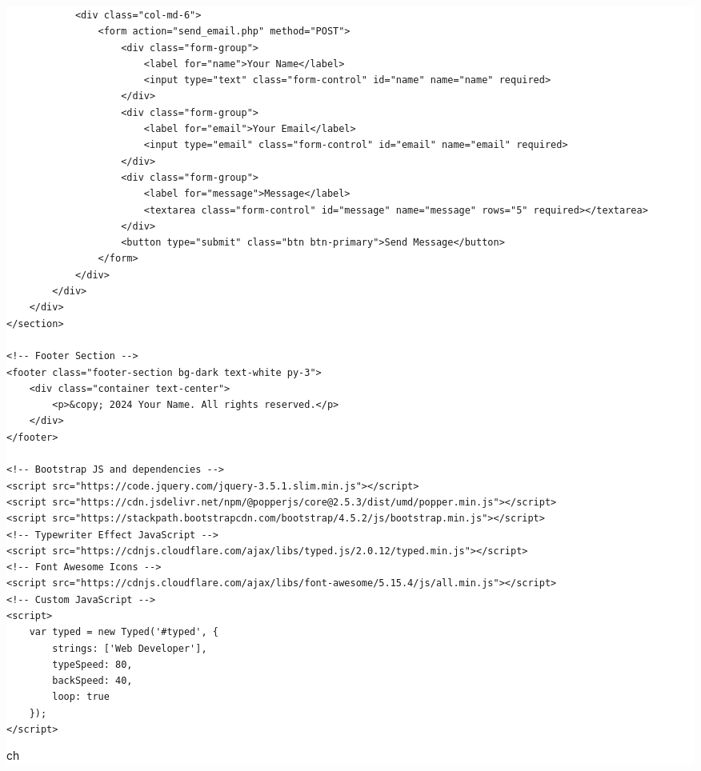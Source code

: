                 <div class="col-md-6">
                    <form action="send_email.php" method="POST">
                        <div class="form-group">
                            <label for="name">Your Name</label>
                            <input type="text" class="form-control" id="name" name="name" required>
                        </div>
                        <div class="form-group">
                            <label for="email">Your Email</label>
                            <input type="email" class="form-control" id="email" name="email" required>
                        </div>
                        <div class="form-group">
                            <label for="message">Message</label>
                            <textarea class="form-control" id="message" name="message" rows="5" required></textarea>
                        </div>
                        <button type="submit" class="btn btn-primary">Send Message</button>
                    </form>
                </div>
            </div>
        </div>
    </section>

    <!-- Footer Section -->
    <footer class="footer-section bg-dark text-white py-3">
        <div class="container text-center">
            <p>&copy; 2024 Your Name. All rights reserved.</p>
        </div>
    </footer>

    <!-- Bootstrap JS and dependencies -->
    <script src="https://code.jquery.com/jquery-3.5.1.slim.min.js"></script>
    <script src="https://cdn.jsdelivr.net/npm/@popperjs/core@2.5.3/dist/umd/popper.min.js"></script>
    <script src="https://stackpath.bootstrapcdn.com/bootstrap/4.5.2/js/bootstrap.min.js"></script>
    <!-- Typewriter Effect JavaScript -->
    <script src="https://cdnjs.cloudflare.com/ajax/libs/typed.js/2.0.12/typed.min.js"></script>
    <!-- Font Awesome Icons -->
    <script src="https://cdnjs.cloudflare.com/ajax/libs/font-awesome/5.15.4/js/all.min.js"></script>
    <!-- Custom JavaScript -->
    <script>
        var typed = new Typed('#typed', {
            strings: ['Web Developer'],
            typeSpeed: 80,
            backSpeed: 40,
            loop: true
        });
    </script>
</body>

</html>ch
